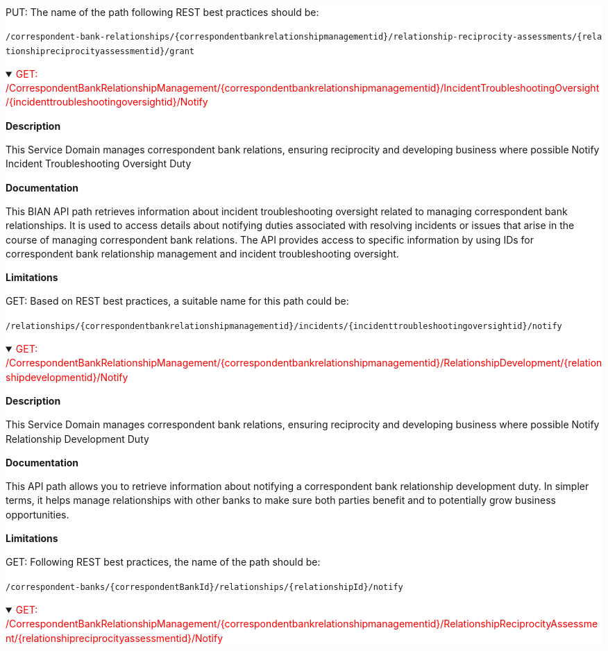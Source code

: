   PUT: The name of the path following REST best practices should be: 

`/correspondent-bank-relationships/{correspondentbankrelationshipmanagementid}/relationship-reciprocity-assessments/{relationshipreciprocityassessmentid}/grant`

</details>

<details open>
  <summary><span style='color:red;'>GET: /CorrespondentBankRelationshipManagement/{correspondentbankrelationshipmanagementid}/IncidentTroubleshootingOversight/{incidenttroubleshootingoversightid}/Notify</span></summary>

  **Description**

  This Service Domain manages correspondent bank relations, ensuring reciprocity and developing business where possible Notify Incident Troubleshooting Oversight Duty

  **Documentation**

  This BIAN API path retrieves information about incident troubleshooting oversight related to managing correspondent bank relationships. It is used to access details about notifying duties associated with resolving incidents or issues that arise in the course of managing correspondent bank relations. The API provides access to specific information by using IDs for correspondent bank relationship management and incident troubleshooting oversight.

  **Limitations**

  GET: Based on REST best practices, a suitable name for this path could be:

```
/relationships/{correspondentbankrelationshipmanagementid}/incidents/{incidenttroubleshootingoversightid}/notify
```

</details>

<details open>
  <summary><span style='color:red;'>GET: /CorrespondentBankRelationshipManagement/{correspondentbankrelationshipmanagementid}/RelationshipDevelopment/{relationshipdevelopmentid}/Notify</span></summary>

  **Description**

  This Service Domain manages correspondent bank relations, ensuring reciprocity and developing business where possible Notify Relationship Development Duty

  **Documentation**

  This API path allows you to retrieve information about notifying a correspondent bank relationship development duty. In simpler terms, it helps manage relationships with other banks to make sure both parties benefit and to potentially grow business opportunities.

  **Limitations**

  GET: Following REST best practices, the name of the path should be:

`/correspondent-banks/{correspondentBankId}/relationships/{relationshipId}/notify`

</details>

<details open>
  <summary><span style='color:red;'>GET: /CorrespondentBankRelationshipManagement/{correspondentbankrelationshipmanagementid}/RelationshipReciprocityAssessment/{relationshipreciprocityassessmentid}/Notify</span></summary>
